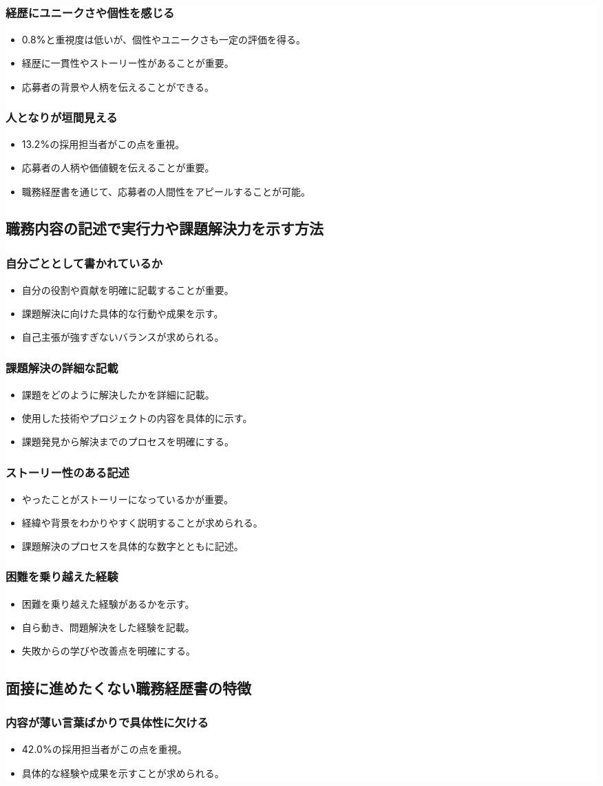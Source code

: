 ### 経歴にユニークさや個性を感じる

- 0.8%と重視度は低いが、個性やユニークさも一定の評価を得る。

- 経歴に一貫性やストーリー性があることが重要。

- 応募者の背景や人柄を伝えることができる。

### 人となりが垣間見える

- 13.2%の採用担当者がこの点を重視。

- 応募者の人柄や価値観を伝えることが重要。

- 職務経歴書を通じて、応募者の人間性をアピールすることが可能。

## 職務内容の記述で実行力や課題解決力を示す方法

### 自分ごととして書かれているか

- 自分の役割や貢献を明確に記載することが重要。

- 課題解決に向けた具体的な行動や成果を示す。

- 自己主張が強すぎないバランスが求められる。

### 課題解決の詳細な記載

- 課題をどのように解決したかを詳細に記載。

- 使用した技術やプロジェクトの内容を具体的に示す。

- 課題発見から解決までのプロセスを明確にする。

### ストーリー性のある記述

- やったことがストーリーになっているかが重要。

- 経緯や背景をわかりやすく説明することが求められる。

- 課題解決のプロセスを具体的な数字とともに記述。

### 困難を乗り越えた経験

- 困難を乗り越えた経験があるかを示す。

- 自ら動き、問題解決をした経験を記載。

- 失敗からの学びや改善点を明確にする。

## 面接に進めたくない職務経歴書の特徴

### 内容が薄い言葉ばかりで具体性に欠ける

- 42.0%の採用担当者がこの点を重視。

- 具体的な経験や成果を示すことが求められる。
